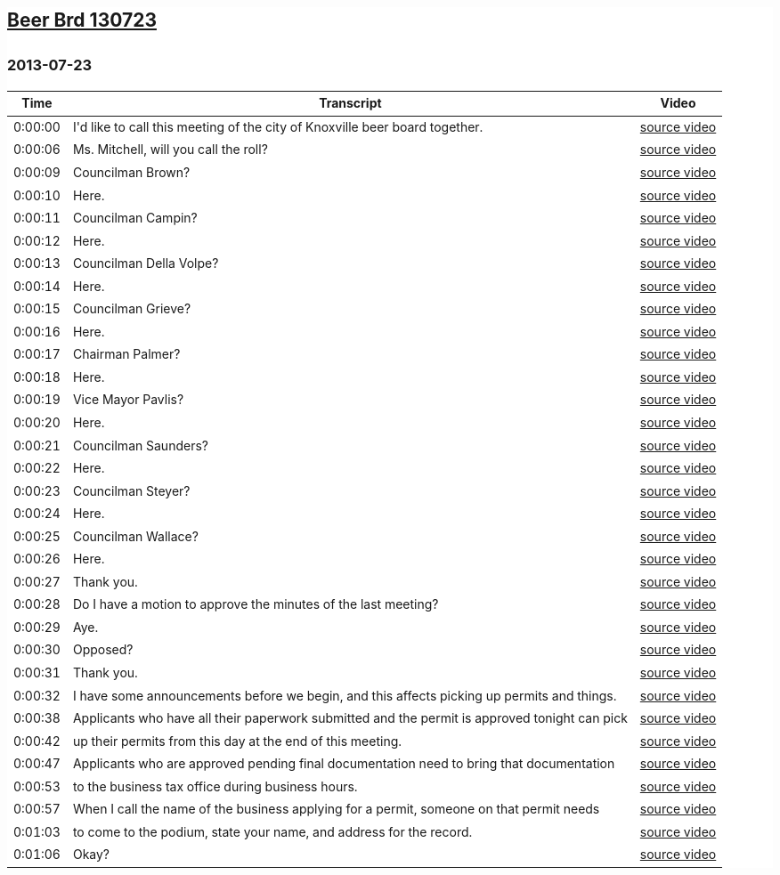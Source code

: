 ## [Beer Brd 130723](https://archive.org/details/BeerBrd130723)
### 2013-07-23
| Time| Transcript| Video|
|---------|-----------------------------------------------------------------------------------------------------------------------------|----------------------------------------------------------------------|
| 0:00:00| I'd like to call this meeting of the city of Knoxville beer board together.| [source video](https://archive.org/details/BeerBrd130723?start=0)|
| 0:00:06| Ms. Mitchell, will you call the roll?| [source video](https://archive.org/details/BeerBrd130723?start=6)|
| 0:00:09| Councilman Brown?| [source video](https://archive.org/details/BeerBrd130723?start=9)|
| 0:00:10| Here.| [source video](https://archive.org/details/BeerBrd130723?start=10)|
| 0:00:11| Councilman Campin?| [source video](https://archive.org/details/BeerBrd130723?start=11)|
| 0:00:12| Here.| [source video](https://archive.org/details/BeerBrd130723?start=12)|
| 0:00:13| Councilman Della Volpe?| [source video](https://archive.org/details/BeerBrd130723?start=13)|
| 0:00:14| Here.| [source video](https://archive.org/details/BeerBrd130723?start=14)|
| 0:00:15| Councilman Grieve?| [source video](https://archive.org/details/BeerBrd130723?start=15)|
| 0:00:16| Here.| [source video](https://archive.org/details/BeerBrd130723?start=16)|
| 0:00:17| Chairman Palmer?| [source video](https://archive.org/details/BeerBrd130723?start=17)|
| 0:00:18| Here.| [source video](https://archive.org/details/BeerBrd130723?start=18)|
| 0:00:19| Vice Mayor Pavlis?| [source video](https://archive.org/details/BeerBrd130723?start=19)|
| 0:00:20| Here.| [source video](https://archive.org/details/BeerBrd130723?start=20)|
| 0:00:21| Councilman Saunders?| [source video](https://archive.org/details/BeerBrd130723?start=21)|
| 0:00:22| Here.| [source video](https://archive.org/details/BeerBrd130723?start=22)|
| 0:00:23| Councilman Steyer?| [source video](https://archive.org/details/BeerBrd130723?start=23)|
| 0:00:24| Here.| [source video](https://archive.org/details/BeerBrd130723?start=24)|
| 0:00:25| Councilman Wallace?| [source video](https://archive.org/details/BeerBrd130723?start=25)|
| 0:00:26| Here.| [source video](https://archive.org/details/BeerBrd130723?start=26)|
| 0:00:27| Thank you.| [source video](https://archive.org/details/BeerBrd130723?start=27)|
| 0:00:28| Do I have a motion to approve the minutes of the last meeting?| [source video](https://archive.org/details/BeerBrd130723?start=28)|
| 0:00:29| Aye.| [source video](https://archive.org/details/BeerBrd130723?start=29)|
| 0:00:30| Opposed?| [source video](https://archive.org/details/BeerBrd130723?start=30)|
| 0:00:31| Thank you.| [source video](https://archive.org/details/BeerBrd130723?start=31)|
| 0:00:32| I have some announcements before we begin, and this affects picking up permits and things.| [source video](https://archive.org/details/BeerBrd130723?start=32)|
| 0:00:38| Applicants who have all their paperwork submitted and the permit is approved tonight can pick| [source video](https://archive.org/details/BeerBrd130723?start=38)|
| 0:00:42| up their permits from this day at the end of this meeting.| [source video](https://archive.org/details/BeerBrd130723?start=42)|
| 0:00:47| Applicants who are approved pending final documentation need to bring that documentation| [source video](https://archive.org/details/BeerBrd130723?start=47)|
| 0:00:53| to the business tax office during business hours.| [source video](https://archive.org/details/BeerBrd130723?start=53)|
| 0:00:57| When I call the name of the business applying for a permit, someone on that permit needs| [source video](https://archive.org/details/BeerBrd130723?start=57)|
| 0:01:03| to come to the podium, state your name, and address for the record.| [source video](https://archive.org/details/BeerBrd130723?start=63)|
| 0:01:06| Okay?| [source video](https://archive.org/details/BeerBrd130723?start=66)|